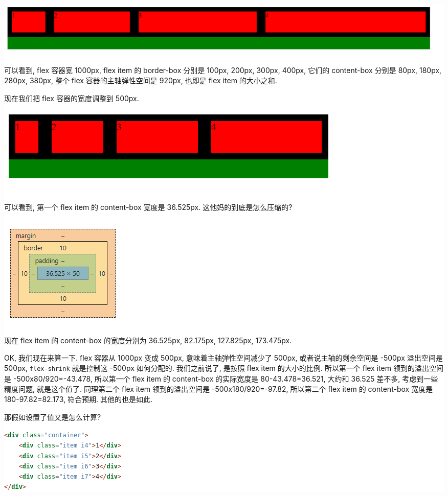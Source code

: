 ![img51](./images/img51.png)

可以看到, flex 容器宽 1000px, flex item 的 border-box 分别是 100px, 200px, 300px, 400px, 它们的 content-box 分别是 80px, 180px, 280px, 380px, 整个 flex 容器的主轴弹性空间是 920px, 也即是 flex item 的大小之和.

现在我们把 flex 容器的宽度调整到 500px.

![img52](./images/img52.png)

可以看到, 第一个 flex item 的 content-box 宽度是 36.525px. 这他妈的到底是怎么压缩的?

![img53](./images/img53.png)

现在 flex item 的 content-box 的宽度分别为 36.525px, 82.175px, 127.825px, 173.475px.

OK, 我们现在来算一下. flex 容器从 1000px 变成 500px, 意味着主轴弹性空间减少了 500px, 或者说主轴的剩余空间是 -500px 溢出空间是 500px, `flex-shrink` 就是控制这 -500px 如何分配的. 我们之前说了, 是按照 flex item 的大小的比例. 所以第一个 flex item 领到的溢出空间是 -500x80/920=-43.478, 所以第一个 flex item 的 content-box 的实际宽度是 80-43.478=36.521, 大约和 36.525 差不多, 考虑到一些精度问题, 就是这个值了. 同理第二个 flex item 领到的溢出空间是 -500x180/920=-97.82, 所以第二个 flex item 的 content-box 宽度是 180-97.82=82.173, 符合预期. 其他的也是如此.

那假如设置了值又是怎么计算?

```html
<div class="container">
	<div class="item i4">1</div>
	<div class="item i5">2</div>
	<div class="item i6">3</div>
	<div class="item i7">4</div>
</div>
```
